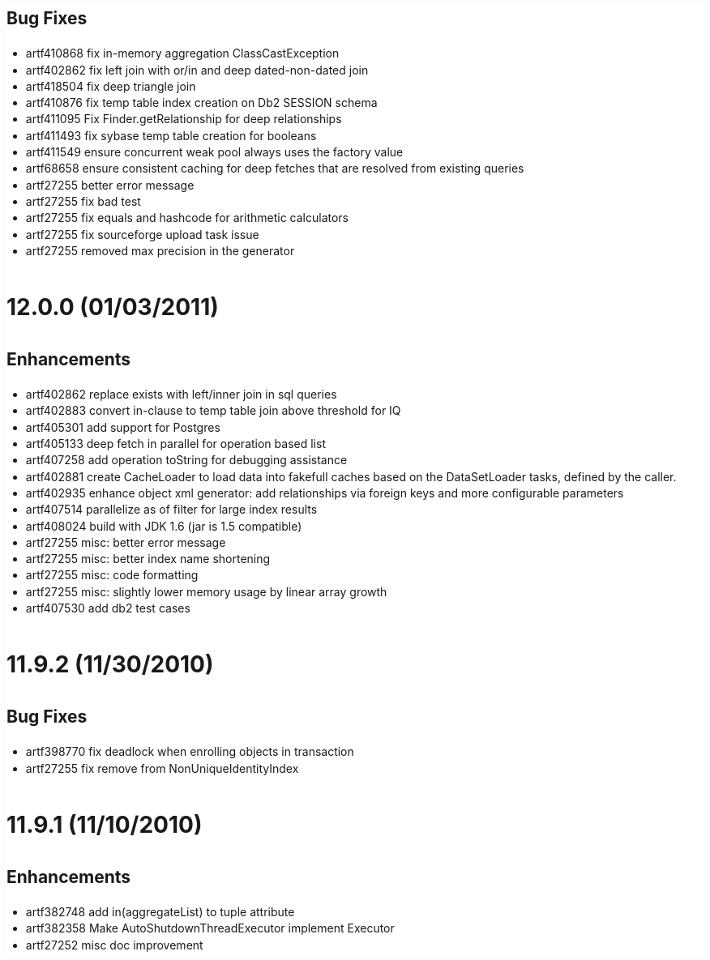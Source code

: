 ## Bug Fixes
* artf410868 fix in-memory aggregation ClassCastException
* artf402862 fix left join with or/in and deep dated-non-dated join
* artf418504 fix deep triangle join
* artf410876 fix temp table index creation on Db2 SESSION schema
* artf411095 Fix Finder.getRelationship for deep relationships
* artf411493 fix sybase temp table creation for booleans
* artf411549 ensure concurrent weak pool always uses the factory value
* artf68658 ensure consistent caching for deep fetches that are resolved from existing queries
* artf27255 better error message
* artf27255 fix bad test
* artf27255 fix equals and hashcode for arithmetic calculators
* artf27255 fix sourceforge upload task issue
* artf27255 removed max precision in the generator


# 12.0.0 (01/03/2011)

## Enhancements
* artf402862 replace exists with left/inner join in sql queries
* artf402883 convert in-clause to temp table join above threshold for IQ
* artf405301 add support for Postgres
* artf405133 deep fetch in parallel for operation based list
* artf407258 add operation toString for debugging assistance
* artf402881 create CacheLoader to load data into fakefull caches based on the DataSetLoader tasks, defined by the caller.
* artf402935 enhance object xml generator: add relationships via foreign keys and more configurable parameters
* artf407514 parallelize as of filter for large index results
* artf408024 build with JDK 1.6 (jar is 1.5 compatible)
* artf27255 misc: better error message
* artf27255 misc: better index name shortening
* artf27255 misc: code formatting
* artf27255 misc: slightly lower memory usage by linear array growth
* artf407530 add db2 test cases


# 11.9.2 (11/30/2010)

## Bug Fixes
* artf398770 fix deadlock when enrolling objects in transaction
* artf27255 fix remove from NonUniqueIdentityIndex


# 11.9.1 (11/10/2010)

## Enhancements
* artf382748 add in(aggregateList) to tuple attribute
* artf382358 Make AutoShutdownThreadExecutor implement Executor
* artf27252 misc doc improvement
